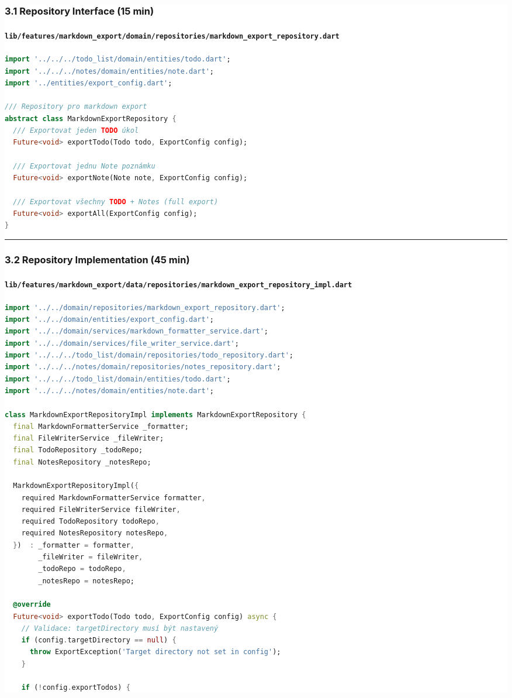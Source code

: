 ### 3.1 Repository Interface (15 min)

#### `lib/features/markdown_export/domain/repositories/markdown_export_repository.dart`

```dart
import '../../../todo_list/domain/entities/todo.dart';
import '../../../notes/domain/entities/note.dart';
import '../entities/export_config.dart';

/// Repository pro markdown export
abstract class MarkdownExportRepository {
  /// Exportovat jeden TODO úkol
  Future<void> exportTodo(Todo todo, ExportConfig config);

  /// Exportovat jednu Note poznámku
  Future<void> exportNote(Note note, ExportConfig config);

  /// Exportovat všechny TODO + Notes (full export)
  Future<void> exportAll(ExportConfig config);
}
```

---

### 3.2 Repository Implementation (45 min)

#### `lib/features/markdown_export/data/repositories/markdown_export_repository_impl.dart`

```dart
import '../../domain/repositories/markdown_export_repository.dart';
import '../../domain/entities/export_config.dart';
import '../../domain/services/markdown_formatter_service.dart';
import '../../domain/services/file_writer_service.dart';
import '../../../todo_list/domain/repositories/todo_repository.dart';
import '../../../notes/domain/repositories/notes_repository.dart';
import '../../../todo_list/domain/entities/todo.dart';
import '../../../notes/domain/entities/note.dart';

class MarkdownExportRepositoryImpl implements MarkdownExportRepository {
  final MarkdownFormatterService _formatter;
  final FileWriterService _fileWriter;
  final TodoRepository _todoRepo;
  final NotesRepository _notesRepo;

  MarkdownExportRepositoryImpl({
    required MarkdownFormatterService formatter,
    required FileWriterService fileWriter,
    required TodoRepository todoRepo,
    required NotesRepository notesRepo,
  })  : _formatter = formatter,
        _fileWriter = fileWriter,
        _todoRepo = todoRepo,
        _notesRepo = notesRepo;

  @override
  Future<void> exportTodo(Todo todo, ExportConfig config) async {
    // Validace: targetDirectory musí být nastavený
    if (config.targetDirectory == null) {
      throw ExportException('Target directory not set in config');
    }

    if (!config.exportTodos) {
```